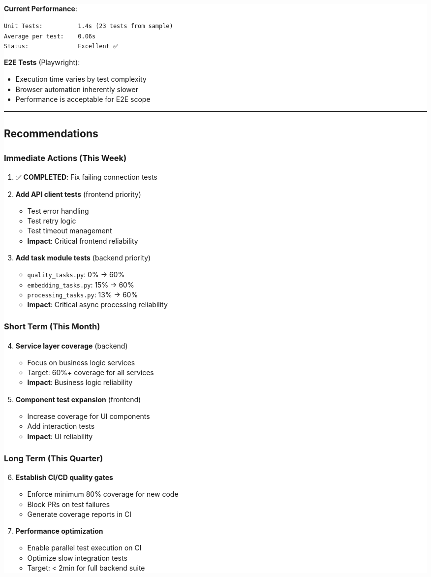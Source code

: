 **Current Performance**:
```
Unit Tests:          1.4s (23 tests from sample)
Average per test:    0.06s
Status:              Excellent ✅
```

**E2E Tests** (Playwright):
- Execution time varies by test complexity
- Browser automation inherently slower
- Performance is acceptable for E2E scope

---

## Recommendations

### Immediate Actions (This Week)

1. ✅ **COMPLETED**: Fix failing connection tests
2. **Add API client tests** (frontend priority)
   - Test error handling
   - Test retry logic
   - Test timeout management
   - **Impact**: Critical frontend reliability

3. **Add task module tests** (backend priority)
   - `quality_tasks.py`: 0% → 60%
   - `embedding_tasks.py`: 15% → 60%
   - `processing_tasks.py`: 13% → 60%
   - **Impact**: Critical async processing reliability

### Short Term (This Month)

4. **Service layer coverage** (backend)
   - Focus on business logic services
   - Target: 60%+ coverage for all services
   - **Impact**: Business logic reliability

5. **Component test expansion** (frontend)
   - Increase coverage for UI components
   - Add interaction tests
   - **Impact**: UI reliability

### Long Term (This Quarter)

6. **Establish CI/CD quality gates**
   - Enforce minimum 80% coverage for new code
   - Block PRs on test failures
   - Generate coverage reports in CI

7. **Performance optimization**
   - Enable parallel test execution on CI
   - Optimize slow integration tests
   - Target: < 2min for full backend suite
